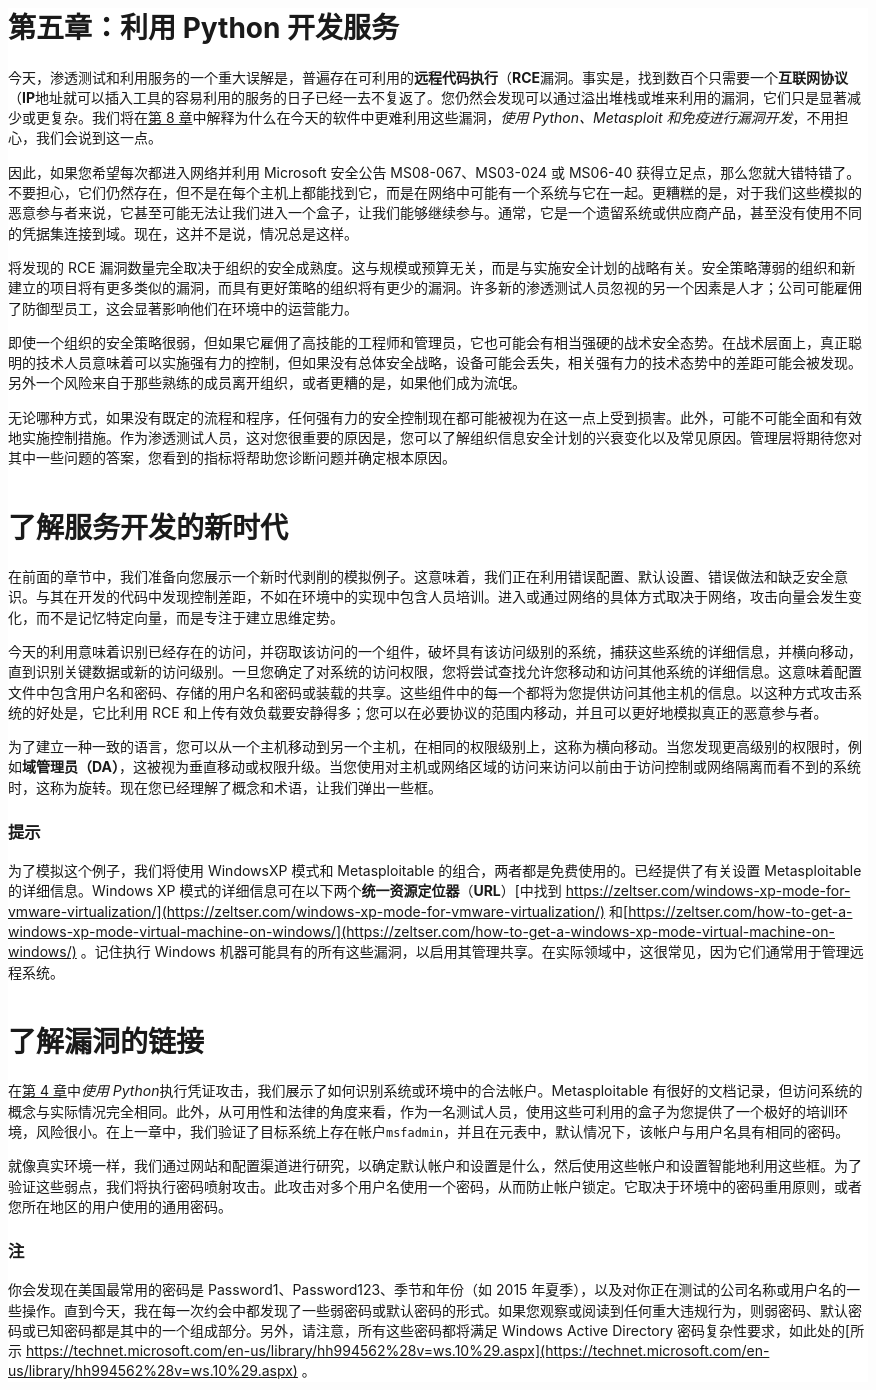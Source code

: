 # 第五章：利用 Python 开发服务

今天，渗透测试和利用服务的一个重大误解是，普遍存在可利用的**远程代码执行**（**RCE**漏洞。事实是，找到数百个只需要一个**互联网协议**（**IP**地址就可以插入工具的容易利用的服务的日子已经一去不复返了。您仍然会发现可以通过溢出堆栈或堆来利用的漏洞，它们只是显著减少或更复杂。我们将在[第 8 章](08.html "Chapter 8. Exploit Development with Python, Metasploit, and Immunity")中解释为什么在今天的软件中更难利用这些漏洞，*使用 Python、Metasploit 和免疫进行漏洞开发*，不用担心，我们会说到这一点。

因此，如果您希望每次都进入网络并利用 Microsoft 安全公告 MS08-067、MS03-024 或 MS06-40 获得立足点，那么您就大错特错了。不要担心，它们仍然存在，但不是在每个主机上都能找到它，而是在网络中可能有一个系统与它在一起。更糟糕的是，对于我们这些模拟的恶意参与者来说，它甚至可能无法让我们进入一个盒子，让我们能够继续参与。通常，它是一个遗留系统或供应商产品，甚至没有使用不同的凭据集连接到域。现在，这并不是说，情况总是这样。

将发现的 RCE 漏洞数量完全取决于组织的安全成熟度。这与规模或预算无关，而是与实施安全计划的战略有关。安全策略薄弱的组织和新建立的项目将有更多类似的漏洞，而具有更好策略的组织将有更少的漏洞。许多新的渗透测试人员忽视的另一个因素是人才；公司可能雇佣了防御型员工，这会显著影响他们在环境中的运营能力。

即使一个组织的安全策略很弱，但如果它雇佣了高技能的工程师和管理员，它也可能会有相当强硬的战术安全态势。在战术层面上，真正聪明的技术人员意味着可以实施强有力的控制，但如果没有总体安全战略，设备可能会丢失，相关强有力的技术态势中的差距可能会被发现。另外一个风险来自于那些熟练的成员离开组织，或者更糟的是，如果他们成为流氓。

无论哪种方式，如果没有既定的流程和程序，任何强有力的安全控制现在都可能被视为在这一点上受到损害。此外，可能不可能全面和有效地实施控制措施。作为渗透测试人员，这对您很重要的原因是，您可以了解组织信息安全计划的兴衰变化以及常见原因。管理层将期待您对其中一些问题的答案，您看到的指标将帮助您诊断问题并确定根本原因。

# 了解服务开发的新时代

在前面的章节中，我们准备向您展示一个新时代剥削的模拟例子。这意味着，我们正在利用错误配置、默认设置、错误做法和缺乏安全意识。与其在开发的代码中发现控制差距，不如在环境中的实现中包含人员培训。进入或通过网络的具体方式取决于网络，攻击向量会发生变化，而不是记忆特定向量，而是专注于建立思维定势。

今天的利用意味着识别已经存在的访问，并窃取该访问的一个组件，破坏具有该访问级别的系统，捕获这些系统的详细信息，并横向移动，直到识别关键数据或新的访问级别。一旦您确定了对系统的访问权限，您将尝试查找允许您移动和访问其他系统的详细信息。这意味着配置文件中包含用户名和密码、存储的用户名和密码或装载的共享。这些组件中的每一个都将为您提供访问其他主机的信息。以这种方式攻击系统的好处是，它比利用 RCE 和上传有效负载要安静得多；您可以在必要协议的范围内移动，并且可以更好地模拟真正的恶意参与者。

为了建立一种一致的语言，您可以从一个主机移动到另一个主机，在相同的权限级别上，这称为横向移动。当您发现更高级别的权限时，例如**域管理员（DA）**，这被视为垂直移动或权限升级。当您使用对主机或网络区域的访问来访问以前由于访问控制或网络隔离而看不到的系统时，这称为旋转。现在您已经理解了概念和术语，让我们弹出一些框。

### 提示

为了模拟这个例子，我们将使用 WindowsXP 模式和 Metasploitable 的组合，两者都是免费使用的。已经提供了有关设置 Metasploitable 的详细信息。Windows XP 模式的详细信息可在以下两个**统一资源定位器**（**URL**）[中找到 https://zeltser.com/windows-xp-mode-for-vmware-virtualization/](https://zeltser.com/windows-xp-mode-for-vmware-virtualization/) 和[https://zeltser.com/how-to-get-a-windows-xp-mode-virtual-machine-on-windows/](https://zeltser.com/how-to-get-a-windows-xp-mode-virtual-machine-on-windows/) 。记住执行 Windows 机器可能具有的所有这些漏洞，以启用其管理共享。在实际领域中，这很常见，因为它们通常用于管理远程系统。

# 了解漏洞的链接

在[第 4 章](04.html "Chapter 4. Executing Credential Attacks with Python")中*使用 Python*执行凭证攻击，我们展示了如何识别系统或环境中的合法帐户。Metasploitable 有很好的文档记录，但访问系统的概念与实际情况完全相同。此外，从可用性和法律的角度来看，作为一名测试人员，使用这些可利用的盒子为您提供了一个极好的培训环境，风险很小。在上一章中，我们验证了目标系统上存在帐户`msfadmin`，并且在元表中，默认情况下，该帐户与用户名具有相同的密码。

就像真实环境一样，我们通过网站和配置渠道进行研究，以确定默认帐户和设置是什么，然后使用这些帐户和设置智能地利用这些框。为了验证这些弱点，我们将执行密码喷射攻击。此攻击对多个用户名使用一个密码，从而防止帐户锁定。它取决于环境中的密码重用原则，或者您所在地区的用户使用的通用密码。

### 注

你会发现在美国最常用的密码是 Password1、Password123、季节和年份（如 2015 年夏季），以及对你正在测试的公司名称或用户名的一些操作。直到今天，我在每一次约会中都发现了一些弱密码或默认密码的形式。如果您观察或阅读到任何重大违规行为，则弱密码、默认密码或已知密码都是其中的一个组成部分。另外，请注意，所有这些密码都将满足 Windows Active Directory 密码复杂性要求，如此处的[所示 https://technet.microsoft.com/en-us/library/hh994562%28v=ws.10%29.aspx](https://technet.microsoft.com/en-us/library/hh994562%28v=ws.10%29.aspx) 。
